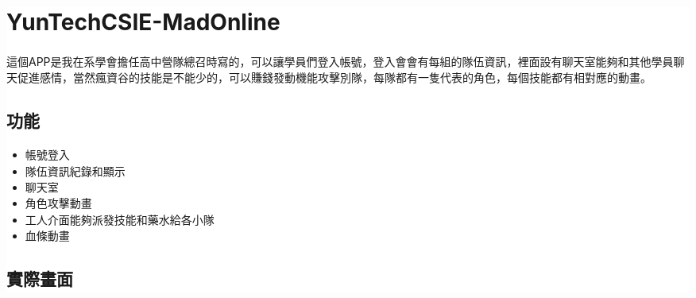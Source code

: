 # YunTechCSIE-MadOnline
這個APP是我在系學會擔任高中營隊總召時寫的，可以讓學員們登入帳號，登入會會有每組的隊伍資訊，裡面設有聊天室能夠和其他學員聊天促進感情，當然瘋資谷的技能是不能少的，可以賺錢發動機能攻擊別隊，每隊都有一隻代表的角色，每個技能都有相對應的動畫。<br>
## 功能
+ 帳號登入
+ 隊伍資訊紀錄和顯示
+ 聊天室
+ 角色攻擊動畫
+ 工人介面能夠派發技能和藥水給各小隊
+ 血條動畫 <br>

## 實際畫面